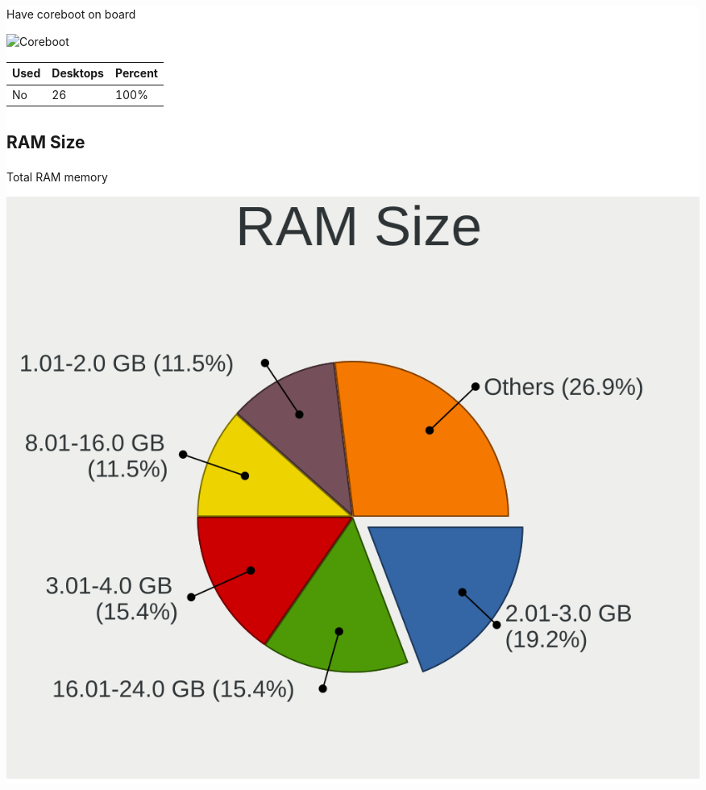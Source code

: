 Have coreboot on board

![Coreboot](./images/pie_chart/node_coreboot.svg)


| Used | Desktops | Percent |
|------|----------|---------|
| No   | 26       | 100%    |

RAM Size
--------

Total RAM memory

![RAM Size](./images/pie_chart/node_ram_total.svg)
